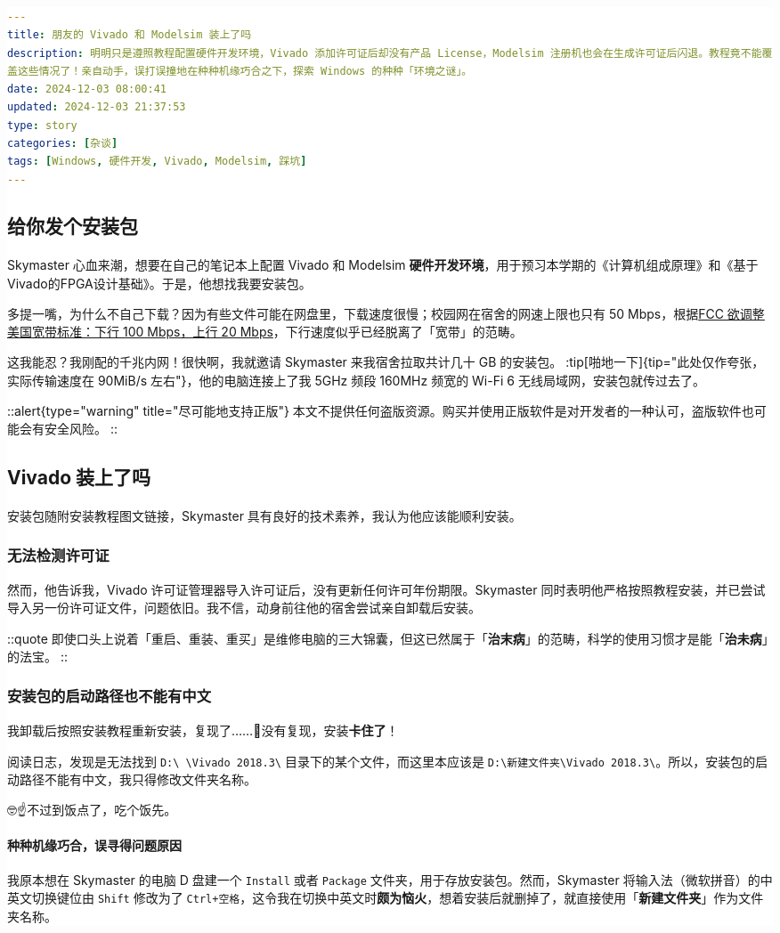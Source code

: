 ```yaml
---
title: 朋友的 Vivado 和 Modelsim 装上了吗
description: 明明只是遵照教程配置硬件开发环境，Vivado 添加许可证后却没有产品 License，Modelsim 注册机也会在生成许可证后闪退。教程竟不能覆盖这些情况了！亲自动手，误打误撞地在种种机缘巧合之下，探索 Windows 的种种「环境之谜」。
date: 2024-12-03 08:00:41
updated: 2024-12-03 21:37:53
type: story
categories: [杂谈]
tags: [Windows, 硬件开发, Vivado, Modelsim, 踩坑]
---
```


## 给你发个安装包

Skymaster 心血来潮，想要在自己的笔记本上配置 Vivado 和 Modelsim **硬件开发环境**，用于预习本学期的《计算机组成原理》和《基于Vivado的FPGA设计基础》。于是，他想找我要安装包。

多提一嘴，为什么不自己下载？因为有些文件可能在网盘里，下载速度很慢；校园网在宿舍的网速上限也只有 50 Mbps，根据[FCC 欲调整美国宽带标准：下行 100 Mbps，上行 20 Mbps](https://www.ithome.com/0/708/282.htm)，下行速度似乎已经脱离了「宽带」的范畴。

这我能忍？我刚配的千兆内网！很快啊，我就邀请 Skymaster 来我宿舍拉取共计几十 GB 的安装包。 :tip[啪地一下]{tip="此处仅作夸张，实际传输速度在 90MiB/s 左右"}，他的电脑连接上了我 5GHz 频段 160MHz 频宽的 Wi-Fi 6 无线局域网，安装包就传过去了。

::alert{type="warning" title="尽可能地支持正版"}
本文不提供任何盗版资源。购买并使用正版软件是对开发者的一种认可，盗版软件也可能会有安全风险。
::

## Vivado 装上了吗

安装包随附安装教程图文链接，Skymaster 具有良好的技术素养，我认为他应该能顺利安装。

### 无法检测许可证

然而，他告诉我，Vivado 许可证管理器导入许可证后，没有更新任何许可年份期限。Skymaster 同时表明他严格按照教程安装，并已尝试导入另一份许可证文件，问题依旧。我不信，动身前往他的宿舍尝试亲自卸载后安装。

::quote
即使口头上说着「重启、重装、重买」是维修电脑的三大锦囊，但这已然属于「**治末病**」的范畴，科学的使用习惯才是能「**治未病**」的法宝。
::

### 安装包的启动路径也不能有中文

我卸载后按照安装教程重新安装，复现了……🤔没有复现，安装**卡住了**！

阅读日志，发现是无法找到 `D:\ \Vivado 2018.3\` 目录下的某个文件，而这里本应该是 `D:\新建文件夹\Vivado 2018.3\`。所以，安装包的启动路径不能有中文，我只得修改文件夹名称。

🤓☝️不过到饭点了，吃个饭先。

#### 种种机缘巧合，误寻得问题原因

我原本想在 Skymaster 的电脑 D 盘建一个 `Install` 或者 `Package` 文件夹，用于存放安装包。然而，Skymaster 将输入法（微软拼音）的中英文切换键位由 `Shift` 修改为了 `Ctrl+空格`，这令我在切换中英文时**颇为恼火**，想着安装后就删掉了，就直接使用「**新建文件夹**」作为文件夹名称。
